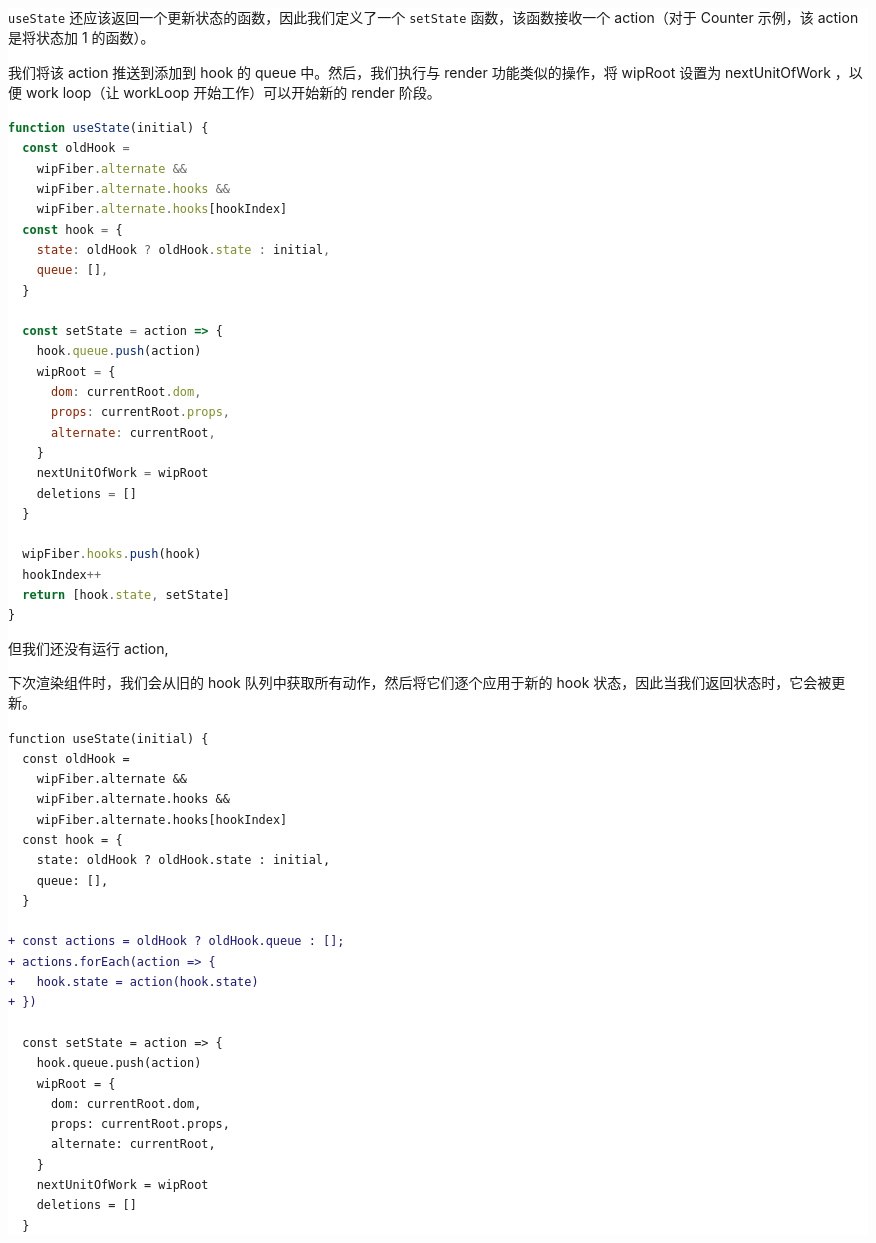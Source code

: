 

`useState` 还应该返回一个更新状态的函数，因此我们定义了一个 `setState` 函数，该函数接收一个 action（对于 Counter 示例，该 action 是将状态加 1 的函数）。

我们将该 action 推送到添加到 hook 的 queue 中。然后，我们执行与 render 功能类似的操作，将 wipRoot 设置为 nextUnitOfWork ，以便 work loop（让 workLoop 开始工作）可以开始新的 render 阶段。

```jsx
function useState(initial) {
  const oldHook =
    wipFiber.alternate &&
    wipFiber.alternate.hooks &&
    wipFiber.alternate.hooks[hookIndex]
  const hook = {
    state: oldHook ? oldHook.state : initial,
    queue: [],
  }

  const setState = action => {
    hook.queue.push(action)
    wipRoot = {
      dom: currentRoot.dom,
      props: currentRoot.props,
      alternate: currentRoot,
    }
    nextUnitOfWork = wipRoot
    deletions = []
  }

  wipFiber.hooks.push(hook)
  hookIndex++
  return [hook.state, setState]
}
```



但我们还没有运行 action,

下次渲染组件时，我们会从旧的 hook 队列中获取所有动作，然后将它们逐个应用于新的 hook 状态，因此当我们返回状态时，它会被更新。

```diff
function useState(initial) {
  const oldHook =
    wipFiber.alternate &&
    wipFiber.alternate.hooks &&
    wipFiber.alternate.hooks[hookIndex]
  const hook = {
    state: oldHook ? oldHook.state : initial,
    queue: [],
  }

+ const actions = oldHook ? oldHook.queue : [];
+ actions.forEach(action => {
+   hook.state = action(hook.state)
+ })

  const setState = action => {
    hook.queue.push(action)
    wipRoot = {
      dom: currentRoot.dom,
      props: currentRoot.props,
      alternate: currentRoot,
    }
    nextUnitOfWork = wipRoot
    deletions = []
  }
```
